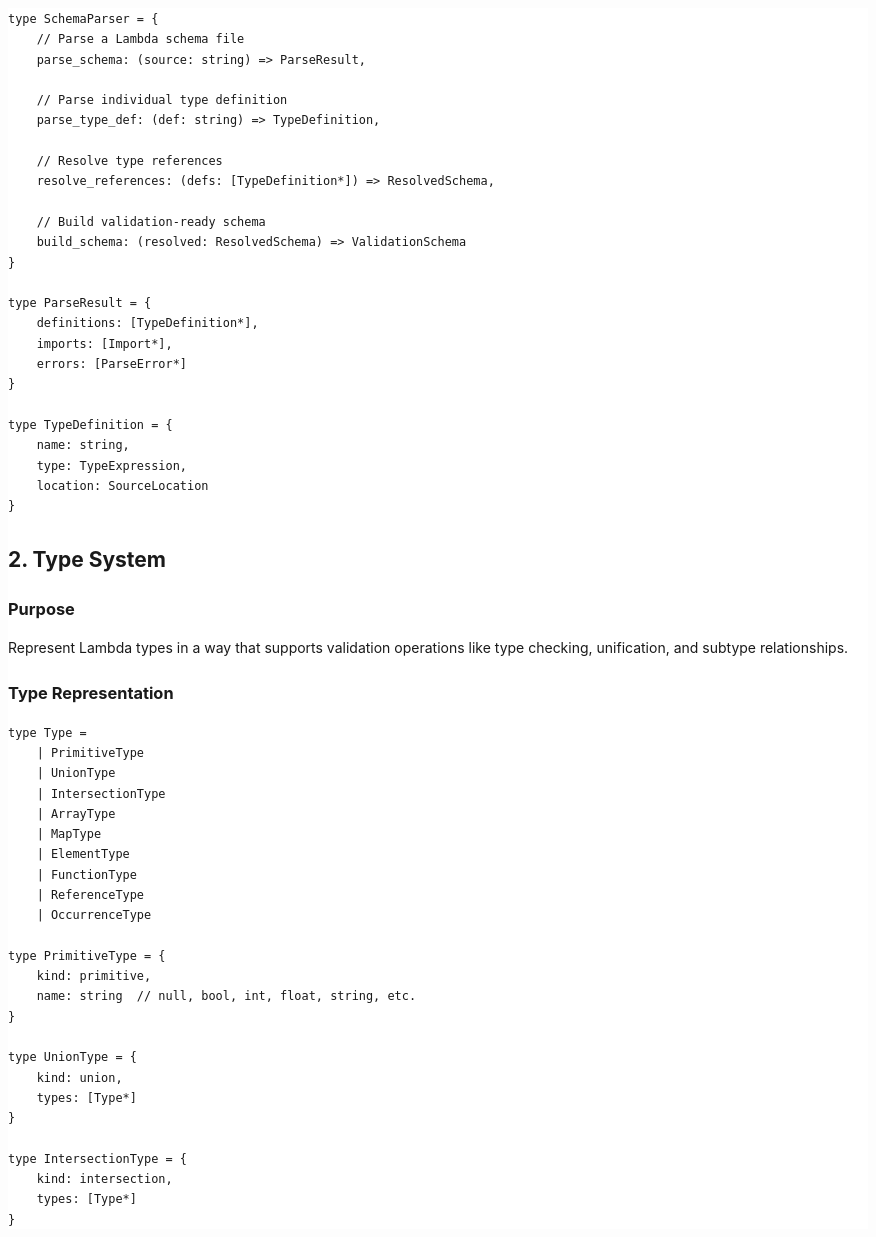 ```lambda
type SchemaParser = {
    // Parse a Lambda schema file
    parse_schema: (source: string) => ParseResult,
    
    // Parse individual type definition
    parse_type_def: (def: string) => TypeDefinition,
    
    // Resolve type references
    resolve_references: (defs: [TypeDefinition*]) => ResolvedSchema,
    
    // Build validation-ready schema
    build_schema: (resolved: ResolvedSchema) => ValidationSchema
}

type ParseResult = {
    definitions: [TypeDefinition*],
    imports: [Import*],
    errors: [ParseError*]
}

type TypeDefinition = {
    name: string,
    type: TypeExpression,
    location: SourceLocation
}
```

## 2. Type System

### Purpose
Represent Lambda types in a way that supports validation operations like type checking, unification, and subtype relationships.

### Type Representation

```lambda
type Type = 
    | PrimitiveType
    | UnionType  
    | IntersectionType
    | ArrayType
    | MapType
    | ElementType
    | FunctionType
    | ReferenceType
    | OccurrenceType

type PrimitiveType = {
    kind: primitive,
    name: string  // null, bool, int, float, string, etc.
}

type UnionType = {
    kind: union,
    types: [Type*]
}

type IntersectionType = {
    kind: intersection,
    types: [Type*]
}

```